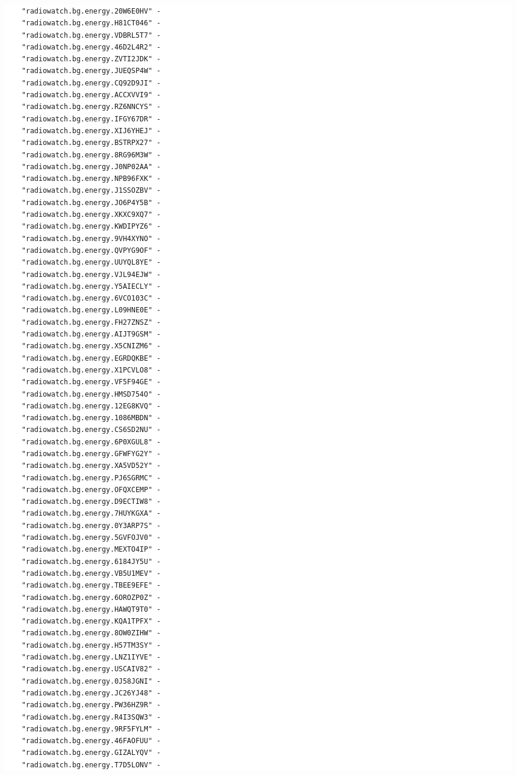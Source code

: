         "radiowatch.bg.energy.20W6E0HV" - 
        "radiowatch.bg.energy.H81CT046" - 
        "radiowatch.bg.energy.VDBRL5T7" - 
        "radiowatch.bg.energy.46D2L4R2" - 
        "radiowatch.bg.energy.ZVTI2JDK" - 
        "radiowatch.bg.energy.JUEQSP4W" - 
        "radiowatch.bg.energy.CQ92D9JI" - 
        "radiowatch.bg.energy.ACCXVVI9" - 
        "radiowatch.bg.energy.RZ6NNCYS" - 
        "radiowatch.bg.energy.IFGY67DR" - 
        "radiowatch.bg.energy.XIJ6YHEJ" - 
        "radiowatch.bg.energy.BSTRPX27" - 
        "radiowatch.bg.energy.8RG96M3W" - 
        "radiowatch.bg.energy.J0NP02AA" - 
        "radiowatch.bg.energy.NPB96FXK" - 
        "radiowatch.bg.energy.J1SSOZBV" - 
        "radiowatch.bg.energy.JO6P4Y5B" - 
        "radiowatch.bg.energy.XKXC9XQ7" - 
        "radiowatch.bg.energy.KWDIPYZ6" - 
        "radiowatch.bg.energy.9VH4XYNO" - 
        "radiowatch.bg.energy.QVPYG9OF" - 
        "radiowatch.bg.energy.UUYQL8YE" - 
        "radiowatch.bg.energy.VJL94EJW" - 
        "radiowatch.bg.energy.Y5AIECLY" - 
        "radiowatch.bg.energy.6VCO103C" - 
        "radiowatch.bg.energy.L09HNE0E" - 
        "radiowatch.bg.energy.FH27ZNSZ" - 
        "radiowatch.bg.energy.AIJT9GSM" - 
        "radiowatch.bg.energy.X5CNIZM6" - 
        "radiowatch.bg.energy.EGRDQKBE" - 
        "radiowatch.bg.energy.X1PCVLO8" - 
        "radiowatch.bg.energy.VF5F94GE" - 
        "radiowatch.bg.energy.HMSD754O" - 
        "radiowatch.bg.energy.12EG8KVQ" - 
        "radiowatch.bg.energy.1086MBDN" - 
        "radiowatch.bg.energy.CS6SD2NU" - 
        "radiowatch.bg.energy.6P0XGUL8" - 
        "radiowatch.bg.energy.GFWFYG2Y" - 
        "radiowatch.bg.energy.XA5VD52Y" - 
        "radiowatch.bg.energy.PJ6SGRMC" - 
        "radiowatch.bg.energy.OFQXCEMP" - 
        "radiowatch.bg.energy.D9ECTIW8" - 
        "radiowatch.bg.energy.7HUYKGXA" - 
        "radiowatch.bg.energy.0Y3ARP7S" - 
        "radiowatch.bg.energy.5GVFOJV0" - 
        "radiowatch.bg.energy.MEXTO4IP" - 
        "radiowatch.bg.energy.6184JY5U" - 
        "radiowatch.bg.energy.VB5U1MEV" - 
        "radiowatch.bg.energy.TBEE9EFE" - 
        "radiowatch.bg.energy.6OROZP0Z" - 
        "radiowatch.bg.energy.HAWQT9T0" - 
        "radiowatch.bg.energy.KQA1TPFX" - 
        "radiowatch.bg.energy.8OW0ZIHW" - 
        "radiowatch.bg.energy.H57TM3SY" - 
        "radiowatch.bg.energy.LNZ1IYVE" - 
        "radiowatch.bg.energy.USCAIV82" - 
        "radiowatch.bg.energy.0J58JGNI" - 
        "radiowatch.bg.energy.JC26YJ48" - 
        "radiowatch.bg.energy.PW36HZ9R" - 
        "radiowatch.bg.energy.R4I3SQW3" - 
        "radiowatch.bg.energy.9RF5FYLM" - 
        "radiowatch.bg.energy.46FAOFUU" - 
        "radiowatch.bg.energy.GIZALYQV" - 
        "radiowatch.bg.energy.T7D5LONV" - 